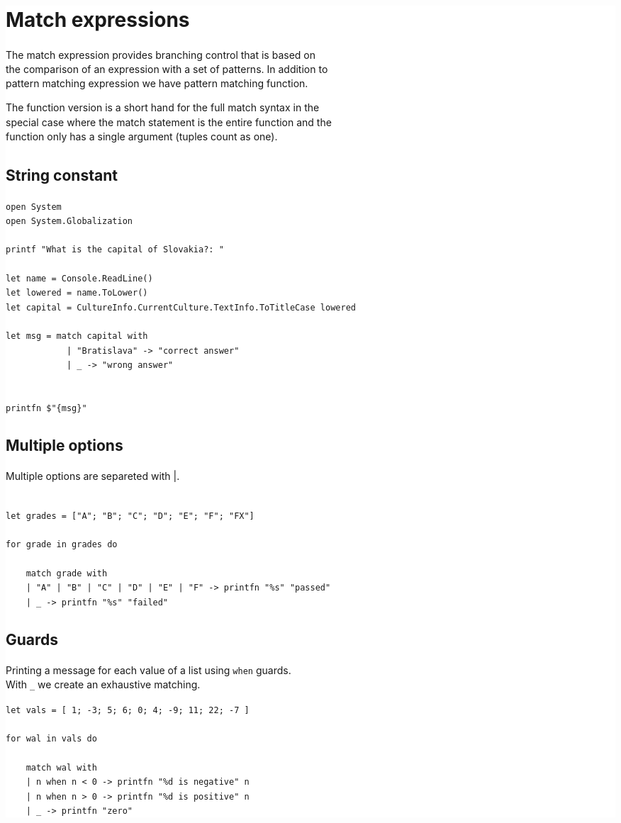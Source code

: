 # Match expressions

The match expression provides branching control that is based on  
the comparison of an expression with a set of patterns. In addition to  
pattern matching expression we have pattern matching function.  

The function version is a short hand for the full match syntax in the  
special case where the match statement is the entire function and the  
function only has a single argument (tuples count as one).

## String constant 

```F#
open System
open System.Globalization

printf "What is the capital of Slovakia?: "

let name = Console.ReadLine() 
let lowered = name.ToLower()
let capital = CultureInfo.CurrentCulture.TextInfo.ToTitleCase lowered

let msg = match capital with
            | "Bratislava" -> "correct answer"
            | _ -> "wrong answer"


printfn $"{msg}"
```

## Multiple options

Multiple options are separeted with |. 

```F#

let grades = ["A"; "B"; "C"; "D"; "E"; "F"; "FX"]

for grade in grades do

    match grade with
    | "A" | "B" | "C" | "D" | "E" | "F" -> printfn "%s" "passed"
    | _ -> printfn "%s" "failed"
```

## Guards

Printing a message for each value of a list using `when` guards.  
With `_`  we create an exhaustive matching.  

```F#
let vals = [ 1; -3; 5; 6; 0; 4; -9; 11; 22; -7 ]

for wal in vals do

    match wal with
    | n when n < 0 -> printfn "%d is negative" n
    | n when n > 0 -> printfn "%d is positive" n
    | _ -> printfn "zero"
```    
 